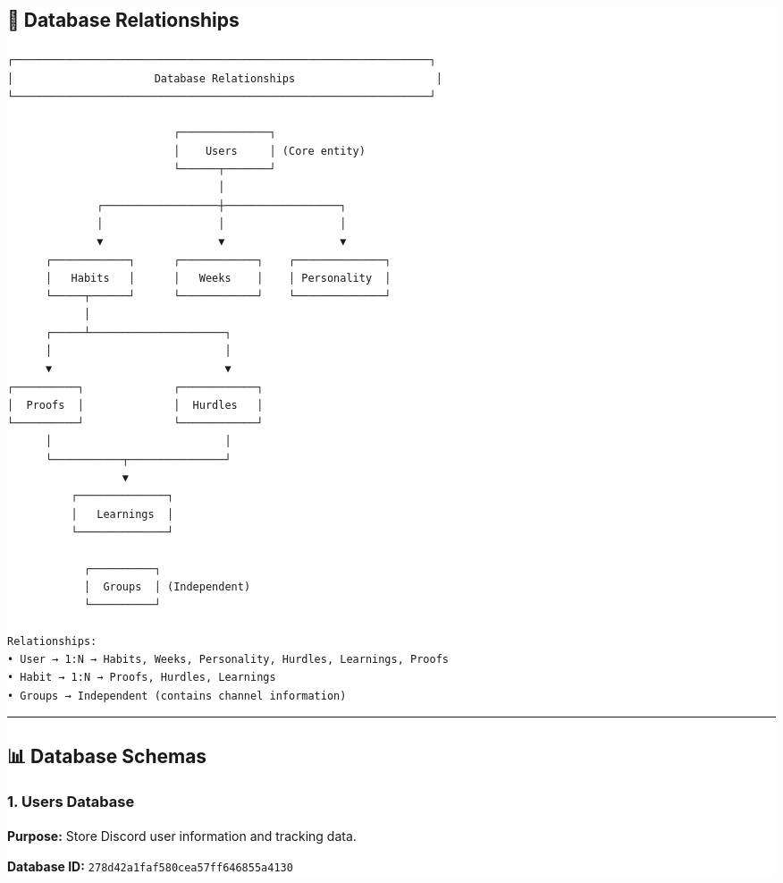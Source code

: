 
## 🔗 Database Relationships

```
┌─────────────────────────────────────────────────────────────────┐
│                      Database Relationships                      │
└─────────────────────────────────────────────────────────────────┘

                          ┌──────────────┐
                          │    Users     │ (Core entity)
                          └──────┬───────┘
                                 │
              ┌──────────────────┼──────────────────┐
              │                  │                  │
              ▼                  ▼                  ▼
      ┌────────────┐      ┌────────────┐    ┌──────────────┐
      │   Habits   │      │   Weeks    │    │ Personality  │
      └─────┬──────┘      └────────────┘    └──────────────┘
            │
      ┌─────┴─────────────────────┐
      │                           │
      ▼                           ▼
┌──────────┐              ┌────────────┐
│  Proofs  │              │  Hurdles   │
└──────────┘              └────────────┘
      │                           │
      └───────────┬───────────────┘
                  ▼
          ┌──────────────┐
          │   Learnings  │
          └──────────────┘

            ┌──────────┐
            │  Groups  │ (Independent)
            └──────────┘

Relationships:
• User → 1:N → Habits, Weeks, Personality, Hurdles, Learnings, Proofs
• Habit → 1:N → Proofs, Hurdles, Learnings
• Groups → Independent (contains channel information)
```

---

## 📊 Database Schemas

### 1. Users Database

**Purpose:** Store Discord user information and tracking data.

**Database ID:** `278d42a1faf580cea57ff646855a4130`
